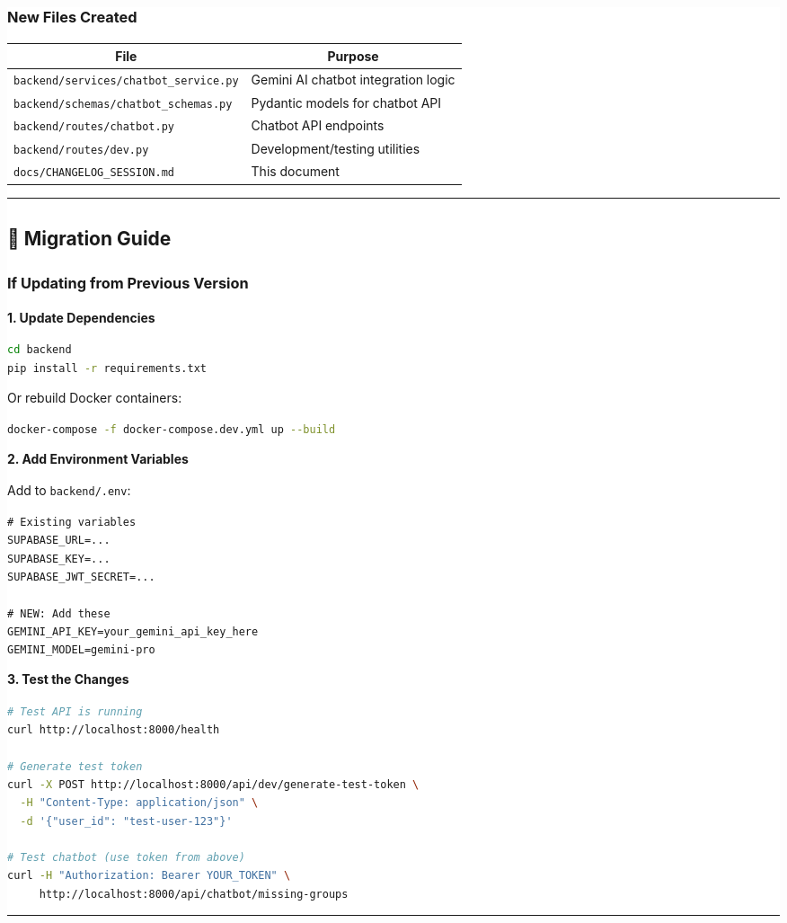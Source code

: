 ### New Files Created

| File | Purpose |
|------|---------|
| `backend/services/chatbot_service.py` | Gemini AI chatbot integration logic |
| `backend/schemas/chatbot_schemas.py` | Pydantic models for chatbot API |
| `backend/routes/chatbot.py` | Chatbot API endpoints |
| `backend/routes/dev.py` | Development/testing utilities |
| `docs/CHANGELOG_SESSION.md` | This document |

---

## 🔄 Migration Guide

### If Updating from Previous Version

**1. Update Dependencies**

```bash
cd backend
pip install -r requirements.txt
```

Or rebuild Docker containers:

```bash
docker-compose -f docker-compose.dev.yml up --build
```

**2. Add Environment Variables**

Add to `backend/.env`:

```env
# Existing variables
SUPABASE_URL=...
SUPABASE_KEY=...
SUPABASE_JWT_SECRET=...

# NEW: Add these
GEMINI_API_KEY=your_gemini_api_key_here
GEMINI_MODEL=gemini-pro
```

**3. Test the Changes**

```bash
# Test API is running
curl http://localhost:8000/health

# Generate test token
curl -X POST http://localhost:8000/api/dev/generate-test-token \
  -H "Content-Type: application/json" \
  -d '{"user_id": "test-user-123"}'

# Test chatbot (use token from above)
curl -H "Authorization: Bearer YOUR_TOKEN" \
     http://localhost:8000/api/chatbot/missing-groups
```

---